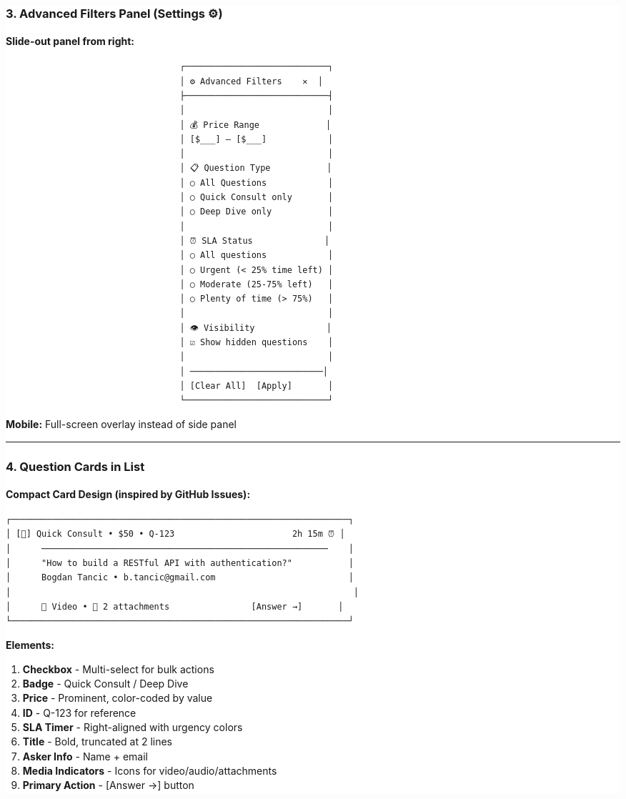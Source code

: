 
### 3. Advanced Filters Panel (Settings ⚙️)

**Slide-out panel from right:**
```
                                  ┌────────────────────────────┐
                                  │ ⚙️ Advanced Filters    ✕  │
                                  ├────────────────────────────┤
                                  │                            │
                                  │ 💰 Price Range             │
                                  │ [$___] — [$___]            │
                                  │                            │
                                  │ 📋 Question Type           │
                                  │ ○ All Questions            │
                                  │ ○ Quick Consult only       │
                                  │ ○ Deep Dive only           │
                                  │                            │
                                  │ ⏰ SLA Status              │
                                  │ ○ All questions            │
                                  │ ○ Urgent (< 25% time left) │
                                  │ ○ Moderate (25-75% left)   │
                                  │ ○ Plenty of time (> 75%)   │
                                  │                            │
                                  │ 👁 Visibility              │
                                  │ ☑ Show hidden questions    │
                                  │                            │
                                  │ ──────────────────────────│
                                  │ [Clear All]  [Apply]       │
                                  └────────────────────────────┘
```

**Mobile:** Full-screen overlay instead of side panel

---

### 4. Question Cards in List

**Compact Card Design (inspired by GitHub Issues):**

```
┌──────────────────────────────────────────────────────────────────┐
│ [🔲] Quick Consult • $50 • Q-123                       2h 15m ⏰ │
│      ────────────────────────────────────────────────────────    │
│      "How to build a RESTful API with authentication?"           │
│      Bogdan Tancic • b.tancic@gmail.com                          │
│                                                                   │
│      🎥 Video • 📎 2 attachments                [Answer →]       │
└──────────────────────────────────────────────────────────────────┘
```

**Elements:**
1. **Checkbox** - Multi-select for bulk actions
2. **Badge** - Quick Consult / Deep Dive
3. **Price** - Prominent, color-coded by value
4. **ID** - Q-123 for reference
5. **SLA Timer** - Right-aligned with urgency colors
6. **Title** - Bold, truncated at 2 lines
7. **Asker Info** - Name + email
8. **Media Indicators** - Icons for video/audio/attachments
9. **Primary Action** - [Answer →] button
